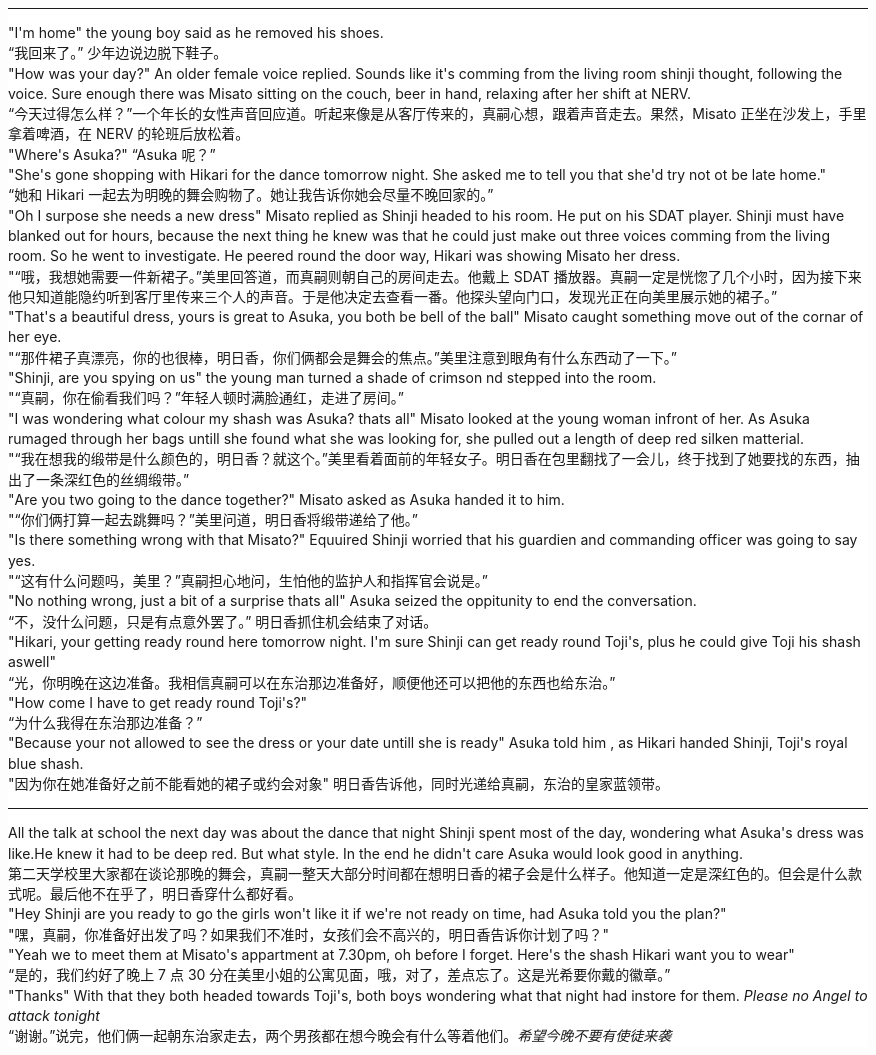 **************************************************************************************  
"I'm home" the young boy said as he removed his shoes.  
“我回来了。” 少年边说边脱下鞋子。  
"How was your day?" An older female voice replied. Sounds like it's comming from the living room shinji thought, following the voice. Sure enough there was Misato sitting on the couch, beer in hand, relaxing after her shift at NERV.  
“今天过得怎么样？”一个年长的女性声音回应道。听起来像是从客厅传来的，真嗣心想，跟着声音走去。果然，Misato 正坐在沙发上，手里拿着啤酒，在 NERV 的轮班后放松着。  
"Where's Asuka?" “Asuka 呢？”  
"She's gone shopping with Hikari for the dance tomorrow night. She asked me to tell you that she'd try not ot be late home."  
“她和 Hikari 一起去为明晚的舞会购物了。她让我告诉你她会尽量不晚回家的。”  
"Oh I surpose she needs a new dress" Misato replied as Shinji headed to his room. He put on his SDAT player. Shinji must have blanked out for hours, because the next thing he knew was that he could just make out three voices comming from the living room. So he went to investigate. He peered round the door way, Hikari was showing Misato her dress.  
"“哦，我想她需要一件新裙子。”美里回答道，而真嗣则朝自己的房间走去。他戴上 SDAT 播放器。真嗣一定是恍惚了几个小时，因为接下来他只知道能隐约听到客厅里传来三个人的声音。于是他决定去查看一番。他探头望向门口，发现光正在向美里展示她的裙子。”  
"That's a beautiful dress, yours is great to Asuka, you both be bell of the ball" Misato caught something move out of the cornar of her eye.  
"“那件裙子真漂亮，你的也很棒，明日香，你们俩都会是舞会的焦点。”美里注意到眼角有什么东西动了一下。”  
"Shinji, are you spying on us" the young man turned a shade of crimson nd stepped into the room.  
"“真嗣，你在偷看我们吗？”年轻人顿时满脸通红，走进了房间。”  
"I was wondering what colour my shash was Asuka? thats all" Misato looked at the young woman infront of her. As Asuka rumaged through her bags untill she found what she was looking for, she pulled out a length of deep red silken matterial.  
"“我在想我的缎带是什么颜色的，明日香？就这个。”美里看着面前的年轻女子。明日香在包里翻找了一会儿，终于找到了她要找的东西，抽出了一条深红色的丝绸缎带。”  
"Are you two going to the dance together?" Misato asked as Asuka handed it to him.  
"“你们俩打算一起去跳舞吗？”美里问道，明日香将缎带递给了他。”  
"Is there something wrong with that Misato?" Equuired Shinji worried that his guardien and commanding officer was going to say yes.  
"“这有什么问题吗，美里？”真嗣担心地问，生怕他的监护人和指挥官会说是。”  
"No nothing wrong, just a bit of a surprise thats all" Asuka seized the oppitunity to end the conversation.  
“不，没什么问题，只是有点意外罢了。” 明日香抓住机会结束了对话。  
"Hikari, your getting ready round here tomorrow night. I'm sure Shinji can get ready round Toji's, plus he could give Toji his shash aswell"  
“光，你明晚在这边准备。我相信真嗣可以在东治那边准备好，顺便他还可以把他的东西也给东治。”  
"How come I have to get ready round Toji's?"  
“为什么我得在东治那边准备？”  
"Because your not allowed to see the dress or your date untill she is ready" Asuka told him , as Hikari handed Shinji, Toji's royal blue shash.  
"因为你在她准备好之前不能看她的裙子或约会对象" 明日香告诉他，同时光递给真嗣，东治的皇家蓝领带。  
  
**************************************************************************************  
All the talk at school the next day was about the dance that night Shinji spent most of the day, wondering what Asuka's dress was like.He knew it had to be deep red. But what style. In the end he didn't care Asuka would look good in anything.  
第二天学校里大家都在谈论那晚的舞会，真嗣一整天大部分时间都在想明日香的裙子会是什么样子。他知道一定是深红色的。但会是什么款式呢。最后他不在乎了，明日香穿什么都好看。  
"Hey Shinji are you ready to go the girls won't like it if we're not ready on time, had Asuka told you the plan?"  
"嘿，真嗣，你准备好出发了吗？如果我们不准时，女孩们会不高兴的，明日香告诉你计划了吗？"  
"Yeah we to meet them at Misato's appartment at 7.30pm, oh before I forget. Here's the shash Hikari want you to wear"  
“是的，我们约好了晚上 7 点 30 分在美里小姐的公寓见面，哦，对了，差点忘了。这是光希要你戴的徽章。”  
"Thanks" With that they both headed towards Toji's, both boys wondering what that night had instore for them. *Please no Angel to attack tonight*  
“谢谢。”说完，他们俩一起朝东治家走去，两个男孩都在想今晚会有什么等着他们。*希望今晚不要有使徒来袭*  
  